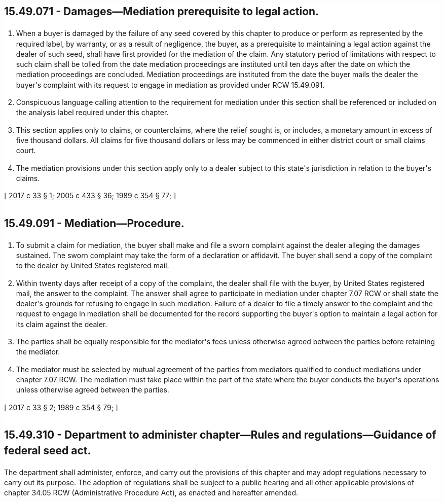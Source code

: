 ## 15.49.071 - Damages—Mediation prerequisite to legal action.
1. When a buyer is damaged by the failure of any seed covered by this chapter to produce or perform as represented by the required label, by warranty, or as a result of negligence, the buyer, as a prerequisite to maintaining a legal action against the dealer of such seed, shall have first provided for the mediation of the claim. Any statutory period of limitations with respect to such claim shall be tolled from the date mediation proceedings are instituted until ten days after the date on which the mediation proceedings are concluded. Mediation proceedings are instituted from the date the buyer mails the dealer the buyer's complaint with its request to engage in mediation as provided under RCW 15.49.091.

2. Conspicuous language calling attention to the requirement for mediation under this section shall be referenced or included on the analysis label required under this chapter.

3. This section applies only to claims, or counterclaims, where the relief sought is, or includes, a monetary amount in excess of five thousand dollars. All claims for five thousand dollars or less may be commenced in either district court or small claims court.

4. The mediation provisions under this section apply only to a dealer subject to this state's jurisdiction in relation to the buyer's claims.

\[ [2017 c 33 § 1](https://lawfilesext.leg.wa.gov/biennium/2017-18/Pdf/Bills/Session%20Laws/Senate/5075.SL.pdf?cite=2017%20c%2033%20§%201); [2005 c 433 § 36](https://lawfilesext.leg.wa.gov/biennium/2005-06/Pdf/Bills/Session%20Laws/House/1054-S.SL.pdf?cite=2005%20c%20433%20§%2036); [1989 c 354 § 77](https://leg.wa.gov/CodeReviser/documents/sessionlaw/1989c354.pdf?cite=1989%20c%20354%20§%2077); \]

## 15.49.091 - Mediation—Procedure.
1. To submit a claim for mediation, the buyer shall make and file a sworn complaint against the dealer alleging the damages sustained. The sworn complaint may take the form of a declaration or affidavit. The buyer shall send a copy of the complaint to the dealer by United States registered mail.

2. Within twenty days after receipt of a copy of the complaint, the dealer shall file with the buyer, by United States registered mail, the answer to the complaint. The answer shall agree to participate in mediation under chapter 7.07 RCW or shall state the dealer's grounds for refusing to engage in such mediation. Failure of a dealer to file a timely answer to the complaint and the request to engage in mediation shall be documented for the record supporting the buyer's option to maintain a legal action for its claim against the dealer.

3. The parties shall be equally responsible for the mediator's fees unless otherwise agreed between the parties before retaining the mediator.

4. The mediator must be selected by mutual agreement of the parties from mediators qualified to conduct mediations under chapter 7.07 RCW. The mediation must take place within the part of the state where the buyer conducts the buyer's operations unless otherwise agreed between the parties.

\[ [2017 c 33 § 2](https://lawfilesext.leg.wa.gov/biennium/2017-18/Pdf/Bills/Session%20Laws/Senate/5075.SL.pdf?cite=2017%20c%2033%20§%202); [1989 c 354 § 79](https://leg.wa.gov/CodeReviser/documents/sessionlaw/1989c354.pdf?cite=1989%20c%20354%20§%2079); \]

## 15.49.310 - Department to administer chapter—Rules and regulations—Guidance of federal seed act.
The department shall administer, enforce, and carry out the provisions of this chapter and may adopt regulations necessary to carry out its purpose. The adoption of regulations shall be subject to a public hearing and all other applicable provisions of chapter 34.05 RCW (Administrative Procedure Act), as enacted and hereafter amended.
